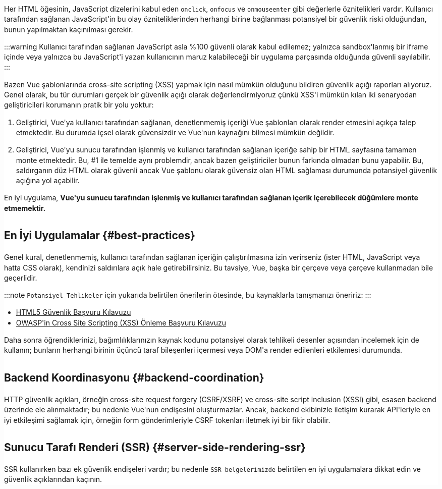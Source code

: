 Her HTML öğesinin, JavaScript dizelerini kabul eden `onclick`, `onfocus` ve `onmouseenter` gibi değerlerle öznitelikleri vardır. Kullanıcı tarafından sağlanan JavaScript'in bu olay özniteliklerinden herhangi birine bağlanması potansiyel bir güvenlik riski olduğundan, bunun yapılmaktan kaçınılması gerekir.

:::warning
Kullanıcı tarafından sağlanan JavaScript asla %100 güvenli olarak kabul edilemez; yalnızca sandbox'lanmış bir iframe içinde veya yalnızca bu JavaScript'i yazan kullanıcının maruz kalabileceği bir uygulama parçasında olduğunda güvenli sayılabilir.
:::

Bazen Vue şablonlarında cross-site scripting (XSS) yapmak için nasıl mümkün olduğunu bildiren güvenlik açığı raporları alıyoruz. Genel olarak, bu tür durumları gerçek bir güvenlik açığı olarak değerlendirmiyoruz çünkü XSS'i mümkün kılan iki senaryodan geliştiricileri korumanın pratik bir yolu yoktur:

1. Geliştirici, Vue'ya kullanıcı tarafından sağlanan, denetlenmemiş içeriği Vue şablonları olarak render etmesini açıkça talep etmektedir. Bu durumda içsel olarak güvensizdir ve Vue'nun kaynağını bilmesi mümkün değildir.

2. Geliştirici, Vue'yu sunucu tarafından işlenmiş ve kullanıcı tarafından sağlanan içeriğe sahip bir HTML sayfasına tamamen monte etmektedir. Bu, #1 ile temelde aynı problemdir, ancak bazen geliştiriciler bunun farkında olmadan bunu yapabilir. Bu, saldırganın düz HTML olarak güvenli ancak Vue şablonu olarak güvensiz olan HTML sağlaması durumunda potansiyel güvenlik açığına yol açabilir. 

En iyi uygulama, **Vue'yu sunucu tarafından işlenmiş ve kullanıcı tarafından sağlanan içerik içerebilecek düğümlere monte etmemektir.**

## En İyi Uygulamalar {#best-practices}

Genel kural, denetlenmemiş, kullanıcı tarafından sağlanan içeriğin çalıştırılmasına izin verirseniz (ister HTML, JavaScript veya hatta CSS olarak), kendinizi saldırılara açık hale getirebilirsiniz. Bu tavsiye, Vue, başka bir çerçeve veya çerçeve kullanmadan bile geçerlidir.

:::note
`Potansiyel Tehlikeler` için yukarıda belirtilen önerilerin ötesinde, bu kaynaklarla tanışmanızı öneririz:
:::

- [HTML5 Güvenlik Başvuru Kılavuzu](https://html5sec.org/)
- [OWASP'in Cross Site Scripting (XSS) Önleme Başvuru Kılavuzu](https://cheatsheetseries.owasp.org/cheatsheets/Cross_Site_Scripting_Prevention_Cheat_Sheet.html)

Daha sonra öğrendiklerinizi, bağımlılıklarınızın kaynak kodunu potansiyel olarak tehlikeli desenler açısından incelemek için de kullanın; bunların herhangi birinin üçüncü taraf bileşenleri içermesi veya DOM'a render edilenleri etkilemesi durumunda.

## Backend Koordinasyonu {#backend-coordination}

HTTP güvenlik açıkları, örneğin cross-site request forgery (CSRF/XSRF) ve cross-site script inclusion (XSSI) gibi, esasen backend üzerinde ele alınmaktadır; bu nedenle Vue'nun endişesini oluşturmazlar. Ancak, backend ekibinizle iletişim kurarak API'leriyle en iyi etkileşimi sağlamak için, örneğin form gönderimleriyle CSRF tokenları iletmek iyi bir fikir olabilir.

## Sunucu Tarafı Renderi (SSR) {#server-side-rendering-ssr}

SSR kullanırken bazı ek güvenlik endişeleri vardır; bu nedenle `SSR belgelerimizde` belirtilen en iyi uygulamalara dikkat edin ve güvenlik açıklarından kaçının.